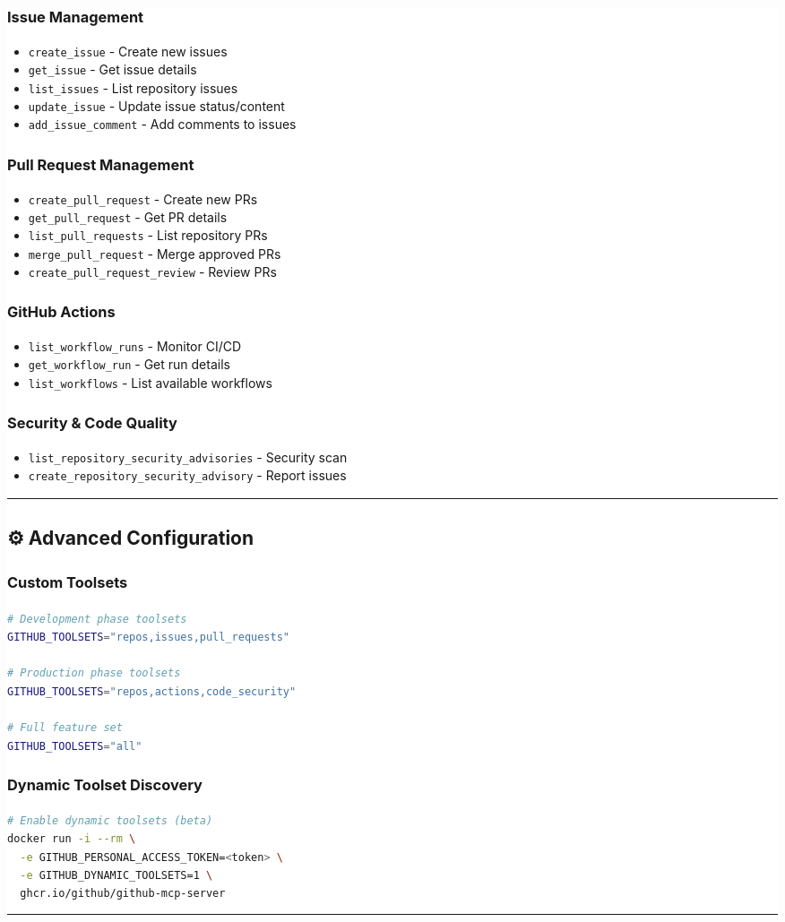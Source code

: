 ### Issue Management

- `create_issue` - Create new issues
- `get_issue` - Get issue details
- `list_issues` - List repository issues
- `update_issue` - Update issue status/content
- `add_issue_comment` - Add comments to issues

### Pull Request Management

- `create_pull_request` - Create new PRs
- `get_pull_request` - Get PR details
- `list_pull_requests` - List repository PRs
- `merge_pull_request` - Merge approved PRs
- `create_pull_request_review` - Review PRs

### GitHub Actions

- `list_workflow_runs` - Monitor CI/CD
- `get_workflow_run` - Get run details
- `list_workflows` - List available workflows

### Security & Code Quality

- `list_repository_security_advisories` - Security scan
- `create_repository_security_advisory` - Report issues

---

## ⚙️ Advanced Configuration

### Custom Toolsets

```bash
# Development phase toolsets
GITHUB_TOOLSETS="repos,issues,pull_requests"

# Production phase toolsets
GITHUB_TOOLSETS="repos,actions,code_security"

# Full feature set
GITHUB_TOOLSETS="all"
```

### Dynamic Toolset Discovery

```bash
# Enable dynamic toolsets (beta)
docker run -i --rm \
  -e GITHUB_PERSONAL_ACCESS_TOKEN=<token> \
  -e GITHUB_DYNAMIC_TOOLSETS=1 \
  ghcr.io/github/github-mcp-server
```

---